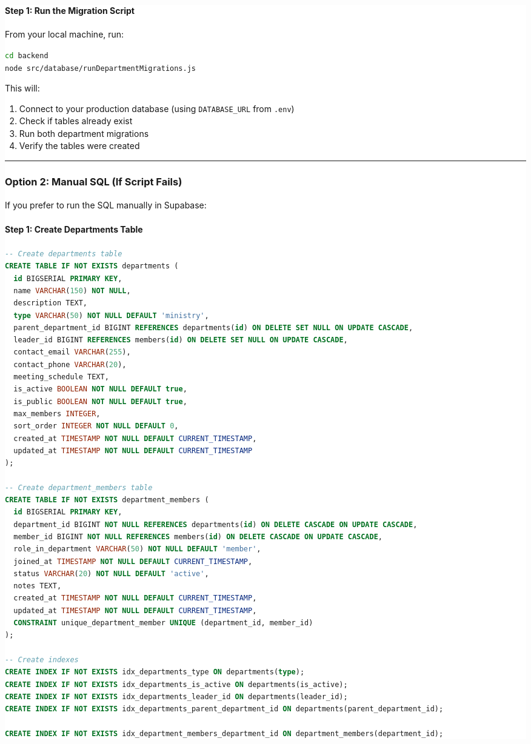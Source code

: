 #### **Step 1: Run the Migration Script**

From your local machine, run:

```bash
cd backend
node src/database/runDepartmentMigrations.js
```

This will:
1. Connect to your production database (using `DATABASE_URL` from `.env`)
2. Check if tables already exist
3. Run both department migrations
4. Verify the tables were created

---

### **Option 2: Manual SQL (If Script Fails)**

If you prefer to run the SQL manually in Supabase:

#### **Step 1: Create Departments Table**

```sql
-- Create departments table
CREATE TABLE IF NOT EXISTS departments (
  id BIGSERIAL PRIMARY KEY,
  name VARCHAR(150) NOT NULL,
  description TEXT,
  type VARCHAR(50) NOT NULL DEFAULT 'ministry',
  parent_department_id BIGINT REFERENCES departments(id) ON DELETE SET NULL ON UPDATE CASCADE,
  leader_id BIGINT REFERENCES members(id) ON DELETE SET NULL ON UPDATE CASCADE,
  contact_email VARCHAR(255),
  contact_phone VARCHAR(20),
  meeting_schedule TEXT,
  is_active BOOLEAN NOT NULL DEFAULT true,
  is_public BOOLEAN NOT NULL DEFAULT true,
  max_members INTEGER,
  sort_order INTEGER NOT NULL DEFAULT 0,
  created_at TIMESTAMP NOT NULL DEFAULT CURRENT_TIMESTAMP,
  updated_at TIMESTAMP NOT NULL DEFAULT CURRENT_TIMESTAMP
);

-- Create department_members table
CREATE TABLE IF NOT EXISTS department_members (
  id BIGSERIAL PRIMARY KEY,
  department_id BIGINT NOT NULL REFERENCES departments(id) ON DELETE CASCADE ON UPDATE CASCADE,
  member_id BIGINT NOT NULL REFERENCES members(id) ON DELETE CASCADE ON UPDATE CASCADE,
  role_in_department VARCHAR(50) NOT NULL DEFAULT 'member',
  joined_at TIMESTAMP NOT NULL DEFAULT CURRENT_TIMESTAMP,
  status VARCHAR(20) NOT NULL DEFAULT 'active',
  notes TEXT,
  created_at TIMESTAMP NOT NULL DEFAULT CURRENT_TIMESTAMP,
  updated_at TIMESTAMP NOT NULL DEFAULT CURRENT_TIMESTAMP,
  CONSTRAINT unique_department_member UNIQUE (department_id, member_id)
);

-- Create indexes
CREATE INDEX IF NOT EXISTS idx_departments_type ON departments(type);
CREATE INDEX IF NOT EXISTS idx_departments_is_active ON departments(is_active);
CREATE INDEX IF NOT EXISTS idx_departments_leader_id ON departments(leader_id);
CREATE INDEX IF NOT EXISTS idx_departments_parent_department_id ON departments(parent_department_id);

CREATE INDEX IF NOT EXISTS idx_department_members_department_id ON department_members(department_id);
```